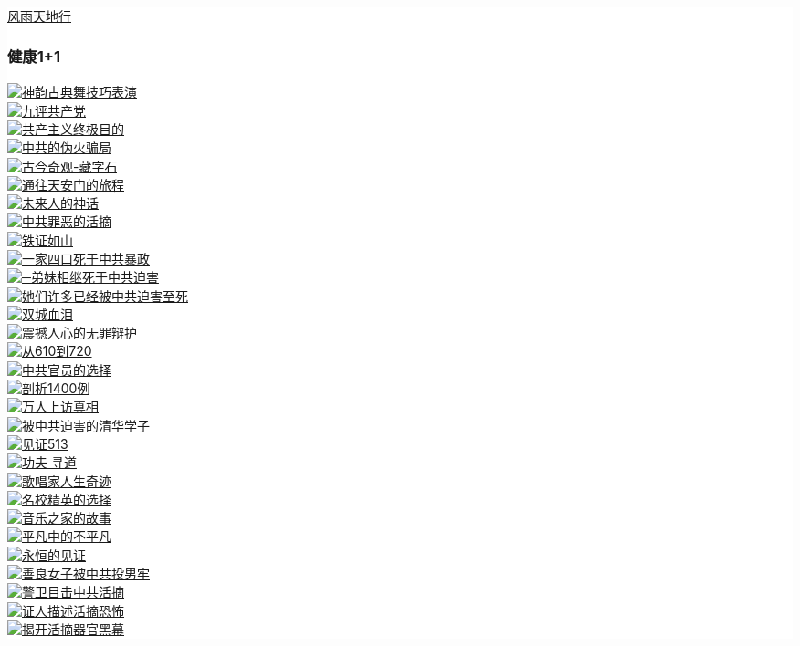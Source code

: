 <a href="https://git.io/fjHp4" rel="nofollow">风雨天地行</a></p></td></tr><tr><td width="707"><h3><p><strong>健康1+1</strong></p></h3></td><td VALIGN=TOP rowspan=50><a href="https://git.io/fj9l0" target="_blank"><img width="130" src="https://raw.githubusercontent.com/clbjqp2826/djy/master/gb/130/gudianwu.jpg" title="神韵古典舞技巧表演" alt="神韵古典舞技巧表演"></a><br><a href="https://git.io/fj9la" target="_blank"><img width="130" src="https://raw.githubusercontent.com/clbjqp2826/djy/master/gb/130/9ping.jpg" title="九评共产党" alt="九评共产党"></a><br><a href="https://git.io/fj9lr" target="_blank"><img width="130" src="https://raw.githubusercontent.com/clbjqp2826/djy/master/gb/130/communism.jpg" title="共产主义终极目的" alt="共产主义终极目的"></a><br><a href="https://git.io/fjFNJ" target="_blank"><img width="130" src="https://raw.githubusercontent.com/clbjqp2826/djy/master/gb/130/weihuo.jpg" title="中共的伪火骗局" alt="中共的伪火骗局"></a><br><a href="https://git.io/fj9lK" target="_blank"><img width="130" src="https://raw.githubusercontent.com/clbjqp2826/djy/master/gb/130/changzhi.jpg" title="古今奇观-藏字石" alt="古今奇观-藏字石"></a><br><a href="https://git.io/fj9lP" target="_blank"><img width="130" src="https://raw.githubusercontent.com/clbjqp2826/djy/master/gb/130/tianan.jpg" title="通往天安门的旅程" alt="通往天安门的旅程"></a><br><a href="https://git.io/fj9lX" target="_blank"><img width="130" src="https://raw.githubusercontent.com/clbjqp2826/djy/master/gb/130/weilai.jpg" title="未来人的神话" alt="未来人的神话"></a><br><a href="https://git.io/fj9l1" target="_blank"><img width="130" src="https://raw.githubusercontent.com/clbjqp2826/djy/master/gb/130/ji-zy.jpg" title="中共罪恶的活摘" alt="中共罪恶的活摘"></a><br><a href="https://git.io/fj9lM" target="_blank"><img width="130" src="https://raw.githubusercontent.com/clbjqp2826/djy/master/gb/130/huozhai.jpg" title="铁证如山" alt="铁证如山"></a><br><a href="https://git.io/fj9lD" target="_blank"><img width="130" src="https://raw.githubusercontent.com/clbjqp2826/djy/master/gb/130/4ke.jpg" title="一家四口死于中共暴政" alt="一家四口死于中共暴政"></a><br><a href="https://git.io/fj9ly" target="_blank"><img width="130" src="https://raw.githubusercontent.com/clbjqp2826/djy/master/gb/130/jie-di.jpg" title="─弟妹相继死于中共迫害" alt="─弟妹相继死于中共迫害"></a><br><a href="https://git.io/fj9lS" target="_blank"><img width="130" src="https://raw.githubusercontent.com/clbjqp2826/djy/master/gb/130/ma-sj.jpg" title="她们许多已经被中共迫害至死" alt="她们许多已经被中共迫害至死"></a><br><a href="https://git.io/fj9l9" target="_blank"><img width="130" src="https://raw.githubusercontent.com/clbjqp2826/djy/master/gb/130/shuan-cxl.jpg" title="双城血泪" alt="双城血泪"></a><br><a href="https://git.io/fj9lH" target="_blank"><img width="130" src="https://raw.githubusercontent.com/clbjqp2826/djy/master/gb/130/wu-zbh.jpg" title="震撼人心的无罪辩护" alt="震撼人心的无罪辩护"></a><br><a href="https://git.io/fj9lQ" target="_blank"><img width="130" src="https://raw.githubusercontent.com/clbjqp2826/djy/master/gb/130/6c10-720.jpg" title="从610到720" alt="从610到720"></a><br><a href="https://git.io/fj9l7" target="_blank"><img width="130" src="https://raw.githubusercontent.com/clbjqp2826/djy/master/gb/130/xian-z.jpg" title="中共官员的选择" alt="中共官员的选择"></a><br><a href="https://git.io/fj9l5" target="_blank"><img width="130" src="https://raw.githubusercontent.com/clbjqp2826/djy/master/gb/130/1400l.jpg" title="剖析1400例" alt="剖析1400例"></a><br><a href="https://git.io/fj9lb" target="_blank"><img width="130" src="https://raw.githubusercontent.com/clbjqp2826/djy/master/gb/130/425.jpg" title="万人上访真相" alt="万人上访真相"></a><br><a href="https://git.io/fj9lN" target="_blank"><img width="130" src="https://raw.githubusercontent.com/clbjqp2826/djy/master/gb/130/qing-h.jpg" title="被中共迫害的清华学子" alt="被中共迫害的清华学子"></a><br><a href="https://git.io/fj9lx" target="_blank"><img width="130" src="https://raw.githubusercontent.com/clbjqp2826/djy/master/gb/130/jian-z513.jpg" title="见证513" alt="见证513"></a><br><a href="https://git.io/fj9lp" target="_blank"><img width="130" src="https://raw.githubusercontent.com/clbjqp2826/djy/master/gb/130/gongfu.jpg" title="功夫 寻道" alt="功夫 寻道"></a><br><a href="https://git.io/fj9lh" target="_blank"><img width="130" src="https://raw.githubusercontent.com/clbjqp2826/djy/master/gb/130/guangguimian.jpg" title="歌唱家人生奇迹" alt="歌唱家人生奇迹"></a><br><a href="https://git.io/fj9lj" target="_blank"><img width="130" src="https://raw.githubusercontent.com/clbjqp2826/djy/master/gb/130/ming-jjy.jpg" title="名校精英的选择" alt="名校精英的选择"></a><br><a href="https://git.io/fj98e" target="_blank"><img width="130" src="https://raw.githubusercontent.com/clbjqp2826/djy/master/gb/130/yin-lj.jpg" title="音乐之家的故事" alt="音乐之家的故事"></a><br><a href="https://git.io/fj98v" target="_blank"><img width="130" src="https://raw.githubusercontent.com/clbjqp2826/djy/master/gb/130/ming-hsf.jpg" title="平凡中的不平凡" alt="平凡中的不平凡"></a><br><a href="https://github.com/clbjqp2826/yh/blob/master/README.md?dfh#1" target="_blank"><img width="130" src="https://raw.githubusercontent.com/clbjqp2826/djy/master/gb/130/yong-h.jpg" title="永恒的见证"  alt="永恒的见证"></a><br><a href="https://github.com/clbjqp2826/djy/blob/master/gb/13/9/29/n3974789.md?dfh#1" target="_blank"><img width="130" src="https://raw.githubusercontent.com/clbjqp2826/djy/master/gb/130/shang-lnz.jpg" title="善良女子被中共投男牢"  alt="善良女子被中共投男牢"></a><br><a href="https://github.com/clbjqp2826/djy/blob/master/gb/16/3/16/n4663449.md?dfh#1" target="_blank"><img width="130" src="https://raw.githubusercontent.com/clbjqp2826/djy/master/gb/130/huo-z3.jpg" title="警卫目击中共活摘"  alt="警卫目击中共活摘"></a><br><a href="https://github.com/clbjqp2826/djy/blob/master/gb/16/8/7/n8177641.md?dfh#1" target="_blank"><img width="130" src="https://raw.githubusercontent.com/clbjqp2826/djy/master/gb/130/huo-z4.jpg" title="证人描述活摘恐怖"  alt="证人描述活摘恐怖"></a><br><a href="https://github.com/clbjqp2826/djy/blob/master/gb/10/4/19/n2881569.md?dfh#1" target="_blank"><img width="130" src="https://raw.githubusercontent.com/clbjqp2826/djy/master/gb/130/huo-z1.jpg" title="揭开活摘器官黑幕"  alt="揭开活摘器官黑幕"></a><br>